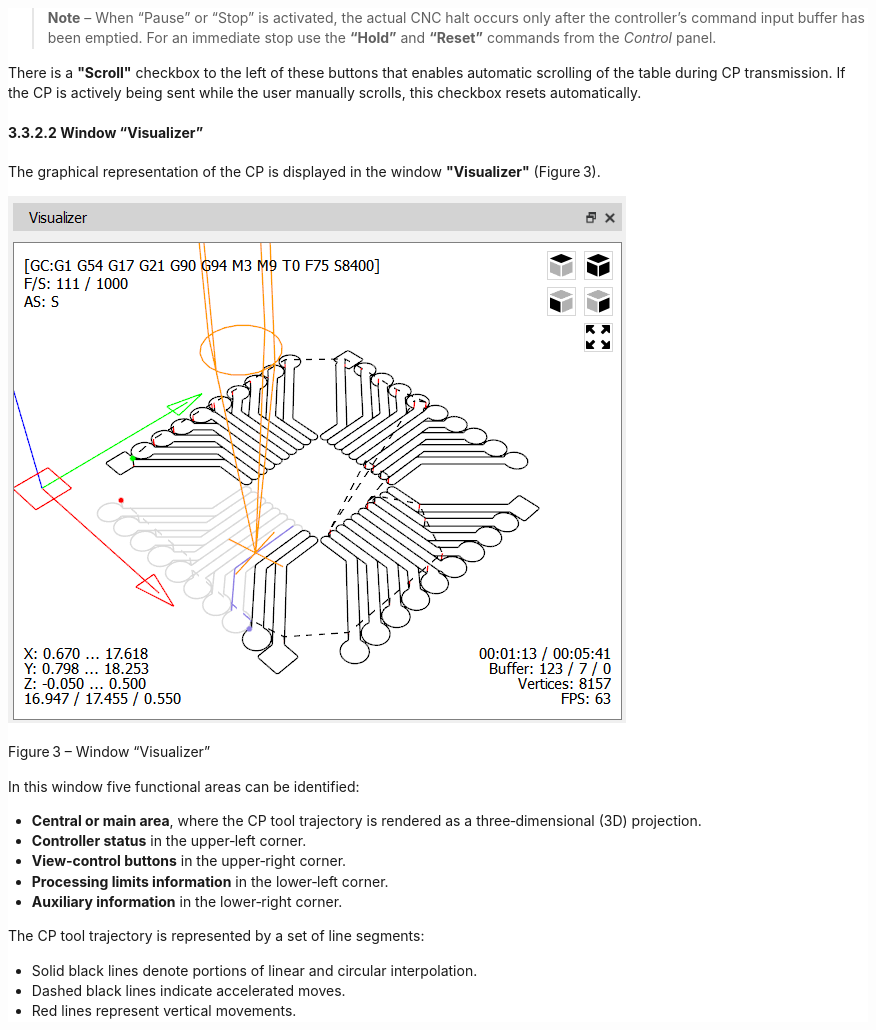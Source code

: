 > **Note** – When “Pause” or “Stop” is activated, the actual CNC halt occurs only after the controller’s command input buffer has been emptied. For an immediate stop use the **“Hold”** and **“Reset”** commands from the *Control* panel.

There is a **"Scroll"** checkbox to the left of these buttons that enables automatic scrolling of the table during CP transmission. If the CP is actively being sent while the user manually scrolls, this checkbox resets automatically.

#### 3.3.2.2 Window “Visualizer”

The graphical representation of the CP is displayed in the window **"Visualizer"** (Figure 3).

![Window “Visualizer”](images_en/visualizer.png#center)
<p class="center">Figure 3 – Window “Visualizer”</p>

In this window five functional areas can be identified:

- **Central or main area**, where the CP tool trajectory is rendered as a three‑dimensional (3D) projection.  
- **Controller status** in the upper‑left corner.  
- **View‑control buttons** in the upper‑right corner.  
- **Processing limits information** in the lower‑left corner.  
- **Auxiliary information** in the lower‑right corner.

The CP tool trajectory is represented by a set of line segments:

- Solid black lines denote portions of linear and circular interpolation.  
- Dashed black lines indicate accelerated moves.  
- Red lines represent vertical movements.
